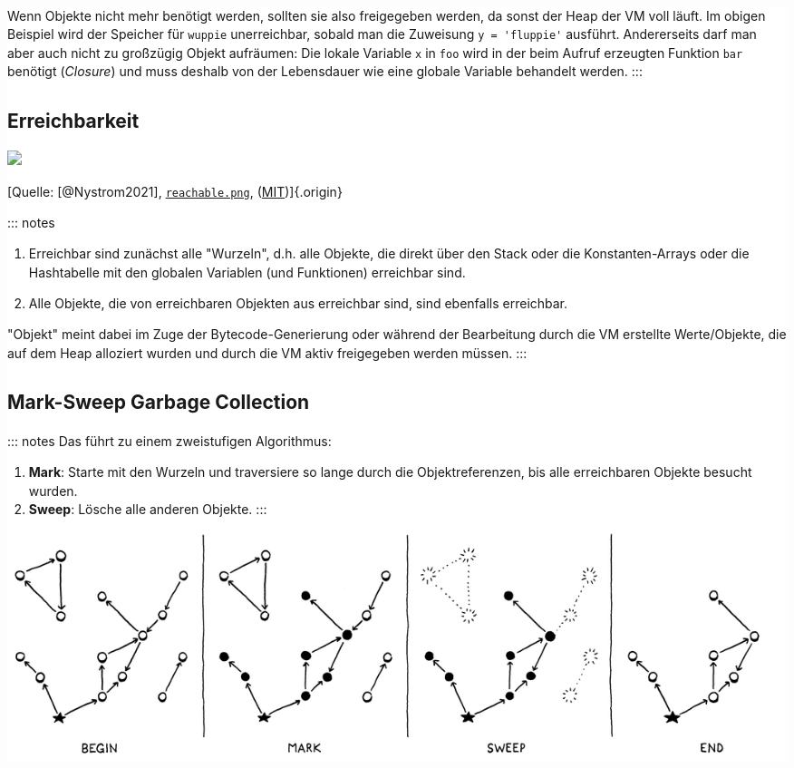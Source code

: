 Wenn Objekte nicht mehr benötigt werden, sollten sie also freigegeben werden, da
sonst der Heap der VM voll läuft. Im obigen Beispiel wird der Speicher für `wuppie`
unerreichbar, sobald man die Zuweisung `y = 'fluppie'` ausführt. Andererseits
darf man aber auch nicht zu großzügig Objekt aufräumen: Die lokale Variable `x`
in `foo` wird in der beim Aufruf erzeugten Funktion `bar` benötigt (*Closure*) und
muss deshalb von der Lebensdauer wie eine globale Variable behandelt werden.
:::


## Erreichbarkeit

![](https://raw.githubusercontent.com/munificent/craftinginterpreters/master/site/image/garbage-collection/reachable.png)

[Quelle: [@Nystrom2021], [`reachable.png`](https://github.com/munificent/craftinginterpreters/blob/master/site/image/garbage-collection/reachable.png), ([MIT](https://github.com/munificent/craftinginterpreters/blob/master/LICENSE))]{.origin}

::: notes
1. Erreichbar sind zunächst alle "Wurzeln", d.h. alle Objekte, die direkt über den
Stack oder die Konstanten-Arrays oder die Hashtabelle mit den globalen Variablen
(und Funktionen) erreichbar sind.

2. Alle Objekte, die von erreichbaren Objekten aus erreichbar sind, sind ebenfalls
erreichbar.

"Objekt" meint dabei im Zuge der Bytecode-Generierung oder während der Bearbeitung
durch die VM erstellte Werte/Objekte, die auf dem Heap alloziert wurden und durch
die VM aktiv freigegeben werden müssen.
:::


## Mark-Sweep Garbage Collection

::: notes
Das führt zu einem zweistufigen Algorithmus:

1.  **Mark**: Starte mit den Wurzeln und traversiere so lange durch die Objektreferenzen,
    bis alle erreichbaren Objekte besucht wurden.
2.  **Sweep**: Lösche alle anderen Objekte.
:::

![Erreichbarkeit von Objekten](images/mark-sweep.png)
